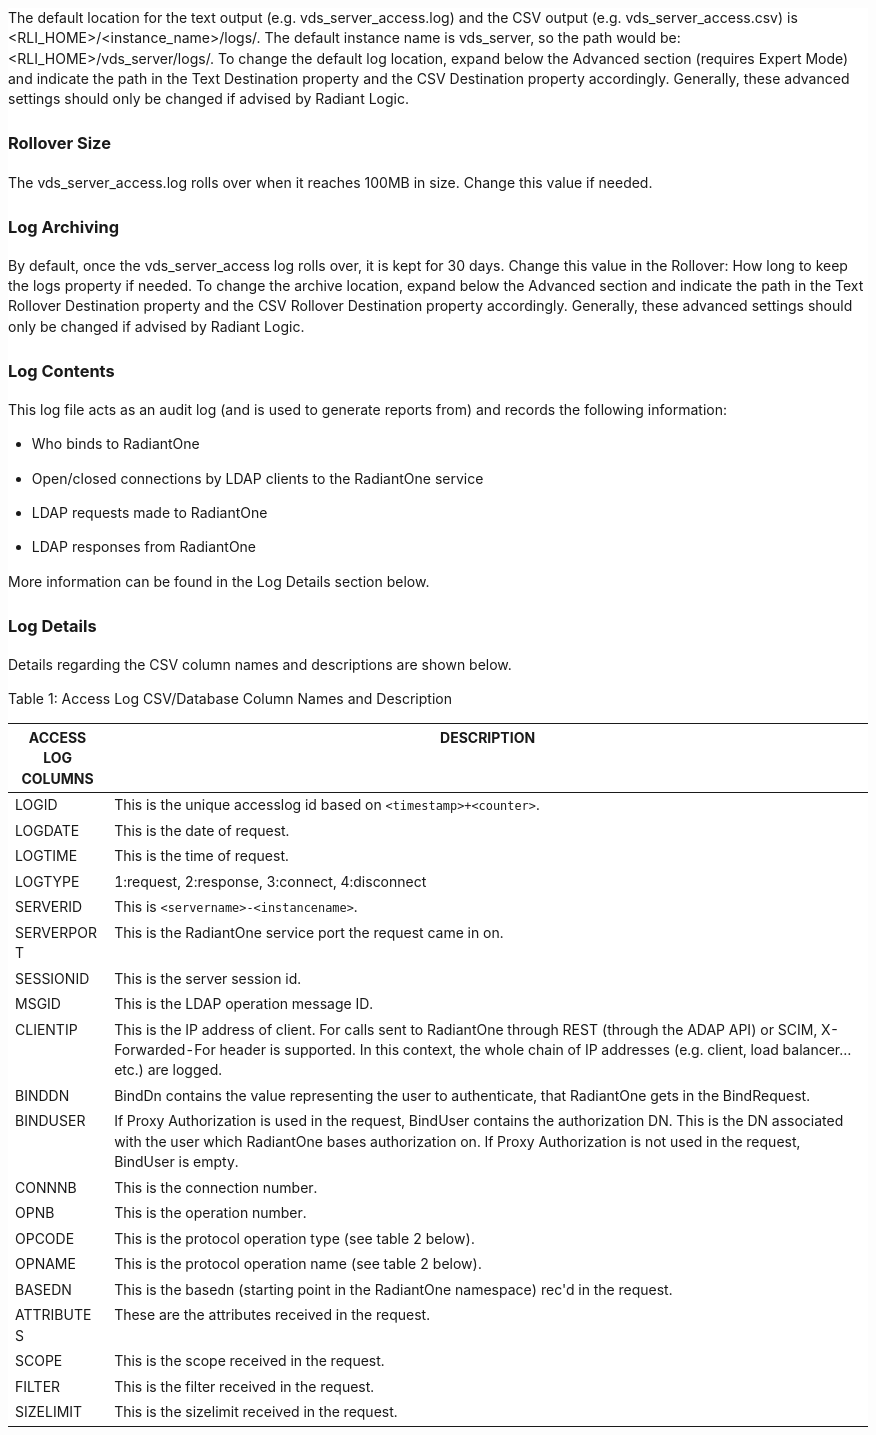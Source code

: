 The default location for the text output (e.g. vds_server_access.log) and the CSV output (e.g. vds_server_access.csv) is <RLI_HOME>/<instance_name>/logs/. The default instance name is vds_server, so the path would be: <RLI_HOME>/vds_server/logs/.  To change the default log location, expand below the Advanced section (requires Expert Mode) and indicate the path in the Text Destination property and the CSV Destination property accordingly. Generally, these advanced settings should only be changed if advised by Radiant Logic.

### Rollover Size

The vds_server_access.log rolls over when it reaches 100MB in size. Change this value if needed.

### Log Archiving

By default, once the vds_server_access log rolls over, it is kept for 30 days. Change this value in the Rollover: How long to keep the logs property if needed. To change the archive location, expand below the Advanced section and indicate the path in the Text Rollover Destination property and the CSV Rollover Destination property accordingly. Generally, these advanced settings should only be changed if advised by Radiant Logic.

### Log Contents

This log file acts as an audit log (and is used to generate reports from) and records the following information:

- 	Who binds to RadiantOne

-	Open/closed connections by LDAP clients to the RadiantOne service

-	LDAP requests made to RadiantOne 

-	LDAP responses from RadiantOne 

More information can be found in the Log Details section below.

### Log Details

Details regarding the CSV column names and descriptions are shown below.

Table 1: Access Log CSV/Database Column Names and Description

ACCESS LOG COLUMNS	| DESCRIPTION
-|-	
LOGID	| This is the unique accesslog id based on `<timestamp>+<counter>`.
LOGDATE	| This is the date of request.
LOGTIME	| This is the time of request.
LOGTYPE	 | 1:request, 2:response, 3:connect, 4:disconnect
SERVERID	| This is `<servername>-<instancename>`.
SERVERPORT	| This is the RadiantOne service port the request came in on.
SESSIONID	| This is the server session id.
MSGID	| This is the LDAP operation message ID.
CLIENTIP | This is the IP address of client. For calls sent to RadiantOne through REST (through the ADAP API) or SCIM, X-Forwarded-For header is supported. In this context, the whole chain of IP addresses (e.g. client, load balancer…etc.) are logged.
BINDDN	| BindDn contains the value representing the user to authenticate, that RadiantOne gets in the BindRequest. 
BINDUSER	| If Proxy Authorization is used in the request, BindUser contains the authorization DN. This is the DN associated with the user which RadiantOne bases authorization on. If Proxy Authorization is not used in the request, BindUser is empty.
CONNNB   | This is the connection number.
OPNB	| This is the operation number.
OPCODE	| This is the protocol operation type (see table 2 below).
OPNAME	| This is the protocol operation name (see table 2 below).
BASEDN	| This is the basedn (starting point in the RadiantOne namespace) rec'd in the request.
ATTRIBUTES	| These are the attributes received in the request.
SCOPE	| This is the scope received in the request.
FILTER	| This is the filter received in the request.
SIZELIMIT	| This is the sizelimit received in the request.